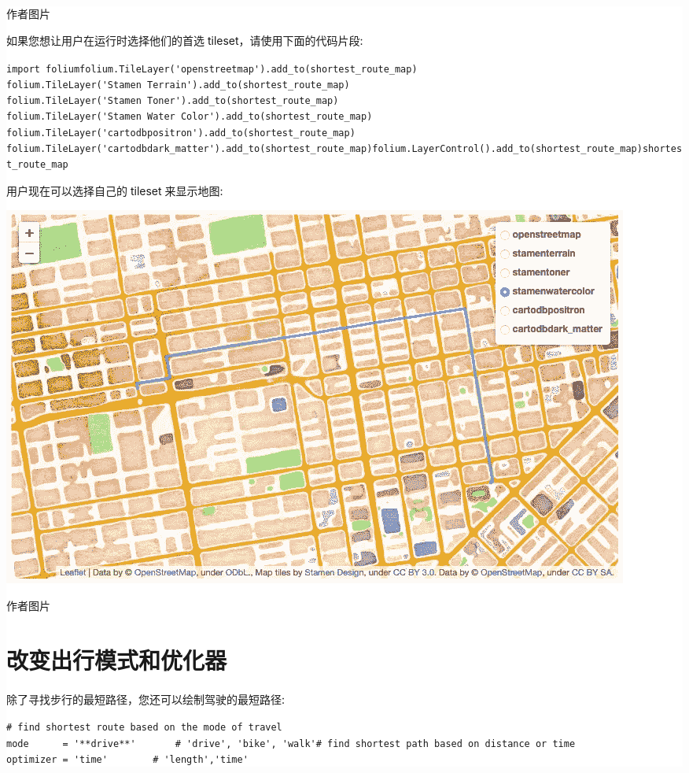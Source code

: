 作者图片

如果您想让用户在运行时选择他们的首选 tileset，请使用下面的代码片段:

```
import foliumfolium.TileLayer('openstreetmap').add_to(shortest_route_map)
folium.TileLayer('Stamen Terrain').add_to(shortest_route_map)
folium.TileLayer('Stamen Toner').add_to(shortest_route_map)
folium.TileLayer('Stamen Water Color').add_to(shortest_route_map)
folium.TileLayer('cartodbpositron').add_to(shortest_route_map)
folium.TileLayer('cartodbdark_matter').add_to(shortest_route_map)folium.LayerControl().add_to(shortest_route_map)shortest_route_map
```

用户现在可以选择自己的 tileset 来显示地图:

![](img/0b04050ca46d6632d03385760d174ec9.png)

作者图片

# 改变出行模式和优化器

除了寻找步行的最短路径，您还可以绘制驾驶的最短路径:

```
# find shortest route based on the mode of travel
mode      = '**drive**'       # 'drive', 'bike', 'walk'# find shortest path based on distance or time
optimizer = 'time'        # 'length','time'
```
